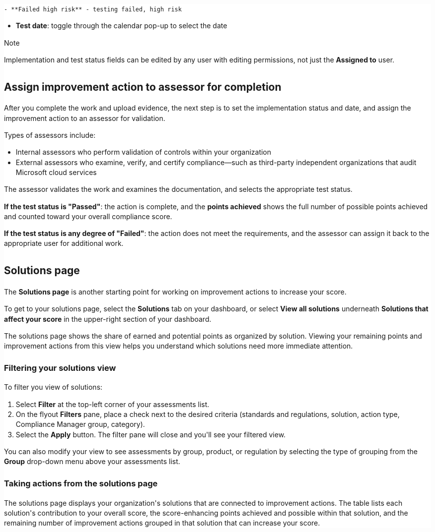     - **Failed high risk** - testing failed, high risk
- **Test date**: toggle through the calendar pop-up to select the date

> [!NOTE]
> Implementation and test status fields can be edited by any user with editing permissions, not just the **Assigned to** user.

## Assign improvement action to assessor for completion

After you complete the work and upload evidence, the next step is to set the implementation status and date, and assign the improvement action to an assessor for validation.

Types of assessors include:

- Internal assessors who perform validation of controls within your organization
- External assessors who examine, verify, and certify compliance—such as third-party independent organizations that audit Microsoft cloud services

The assessor validates the work and examines the documentation, and selects the appropriate test status.

**If the test status is "Passed"**: the action is complete, and the **points achieved** shows the full number of possible points achieved and counted toward your overall compliance score.

**If the test status is any degree of "Failed"**: the action does not meet the requirements, and the assessor can assign it back to the appropriate user for additional work.

## Solutions page

The **Solutions page** is another starting point for working on improvement actions to increase your score. 

To get to your solutions page, select the **Solutions** tab on your dashboard, or select **View all solutions** underneath **Solutions that affect your score** in the upper-right section of your dashboard.

The solutions page shows the share of earned and potential points as organized by solution. Viewing your remaining points and improvement actions from this view helps you understand which solutions need more immediate attention.

### Filtering your solutions view

To filter you view of solutions:

1. Select **Filter** at the top-left corner of your assessments list.
2. On the flyout **Filters** pane, place a check next to the desired criteria (standards and regulations, solution, action type, Compliance Manager group, category).
3. Select the **Apply** button. The filter pane will close and you'll see your filtered view.

You can also modify your view to see assessments by group, product, or regulation by selecting the type of grouping from the **Group** drop-down menu above your assessments list.

### Taking actions from the solutions page

The solutions page displays your organization's solutions that are connected to improvement actions. The table lists each solution's contribution to your overall score, the score-enhancing points achieved and possible within that solution, and the remaining number of improvement actions grouped in that solution that can increase your score. 
